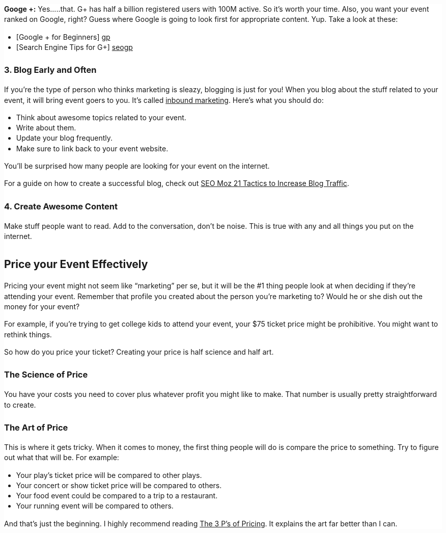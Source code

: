 **Googe +:** Yes.....that. G+ has half a billion registered users with 100M active. So it’s worth your time. Also, you want your event ranked on Google, right? Guess where Google is going to look first for appropriate content. Yup. Take a look at these:

- [Google + for Beginners] [gp]
- [Search Engine Tips for G+] [seogp]

### 3. Blog Early and Often

If you’re the type of person who thinks marketing is sleazy, blogging is just for you! When you blog about the stuff related to your event, it will bring event goers to you. It’s called [inbound marketing][inbound]. Here’s what you should do:

- Think about awesome topics related to your event.
- Write about them.
- Update your blog frequently.
- Make sure to link back to your event website. 

You’ll be surprised how many people are looking for your event on the internet.

For a guide on how to create a successful blog, check out [SEO Moz 21 Tactics to Increase Blog Traffic][seomoz].

### 4. Create Awesome Content

Make stuff people want to read. Add to the conversation, don’t be noise. This is true with any and all things you put on the internet.

## Price your Event Effectively 

Pricing your event might not seem like “marketing” per se, but it will be the #1 thing people look at when deciding if they’re attending your event. Remember that profile you created about the person you’re marketing to? Would he or she dish out the money for your event?

For example, if you’re trying to get college kids to attend your event, your $75 ticket price might be prohibitive. You might want to rethink things.

So how do you price your ticket? Creating your price is half science and half art.

### The Science of Price

You have your costs you need to cover plus whatever profit you might like to make. That number is usually pretty straightforward to create. 

### The Art of Price

This is where it gets tricky. When it comes to money, the first thing people will do is compare the price to something. Try to figure out what that will be. For example:

- Your play’s ticket price will be compared to other plays.
- Your concert or show ticket price will be compared to others.
- Your food event could be compared to a trip to a restaurant.
- Your running event will be compared to others.

And that’s just the beginning. I highly recommend reading [The 3 P’s of Pricing][p]. It explains the art far better than I can.


[nobody knows how to do it]: http://www.forbes.com/sites/dorieclark/2012/11/11/the-end-of-the-expert-why-no-one-in-marketing-knows-what-theyre-doing/
[seomoz]: http://www.seomoz.org/blog/21-tactics-to-increase-blog-traffic-2012
[wp]: http://www.wordpress.com
[webmaster]: http://www.google.com/webmasters/tools
[tips]: http://www.techwyse.com/blog/social-media-marketing/how-to-use-facebook-for-event-marketing/
[101]: https://support.twitter.com/articles/215585-twitter-101-how-should-i-get-started-using-twitter
[twitevents]: http://stevebuttry.wordpress.com/2012/10/25/use-twitter-for-conversation-about-an-event-not-just-promotion/
[promote]: http://socialstrand.com/2011/10/20/5-tools-to-promote-your-event-on-twitter/
[gp]: http://www.squidoo.com/google-plus-beginners-guide
[seogp]: http://www.seomoz.org/blog/tips-to-use-google-for-seo
[inbound]: http://en.wikipedia.org/wiki/Inbound_marketing
[p]: http://www.productiveflourishing.com/the-3ps-of-pricing-perception-part-1/